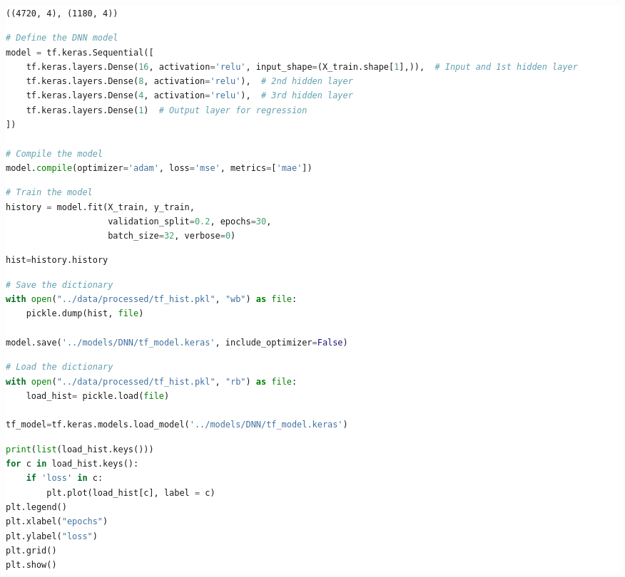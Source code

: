 

    ((4720, 4), (1180, 4))




```python
# Define the DNN model
model = tf.keras.Sequential([
    tf.keras.layers.Dense(16, activation='relu', input_shape=(X_train.shape[1],)),  # Input and 1st hidden layer
    tf.keras.layers.Dense(8, activation='relu'),  # 2nd hidden layer
    tf.keras.layers.Dense(4, activation='relu'),  # 3rd hidden layer
    tf.keras.layers.Dense(1)  # Output layer for regression
])

# Compile the model
model.compile(optimizer='adam', loss='mse', metrics=['mae'])
```


```python
# Train the model
history = model.fit(X_train, y_train, 
                    validation_split=0.2, epochs=30,
                    batch_size=32, verbose=0)
```


```python
hist=history.history
```


```python
# Save the dictionary
with open("../data/processed/tf_hist.pkl", "wb") as file:
    pickle.dump(hist, file)

model.save('../models/DNN/tf_model.keras', include_optimizer=False)
```


```python
# Load the dictionary
with open("../data/processed/tf_hist.pkl", "rb") as file:
    load_hist= pickle.load(file)
    
tf_model=tf.keras.models.load_model('../models/DNN/tf_model.keras')
```


```python
print(list(load_hist.keys()))
for c in load_hist.keys():
    if 'loss' in c:
        plt.plot(load_hist[c], label = c)
plt.legend()
plt.xlabel("epochs")
plt.ylabel("loss")
plt.grid()
plt.show()
```
